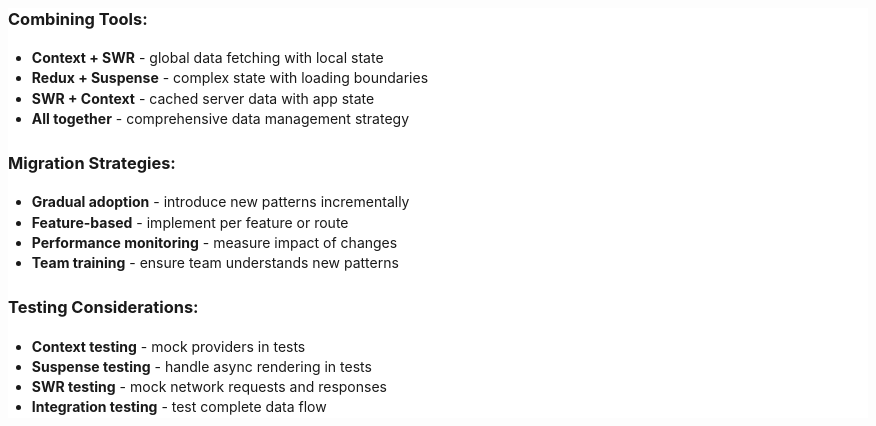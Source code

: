 ### **Combining Tools:**
- **Context + SWR** - global data fetching with local state
- **Redux + Suspense** - complex state with loading boundaries
- **SWR + Context** - cached server data with app state
- **All together** - comprehensive data management strategy

### **Migration Strategies:**
- **Gradual adoption** - introduce new patterns incrementally
- **Feature-based** - implement per feature or route
- **Performance monitoring** - measure impact of changes
- **Team training** - ensure team understands new patterns

### **Testing Considerations:**
- **Context testing** - mock providers in tests
- **Suspense testing** - handle async rendering in tests
- **SWR testing** - mock network requests and responses
- **Integration testing** - test complete data flow